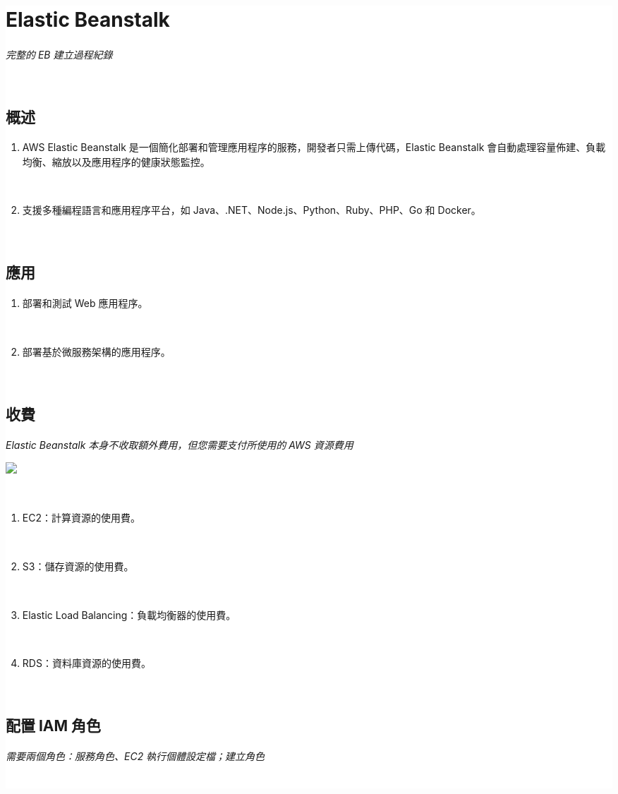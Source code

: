 # Elastic Beanstalk

_完整的 EB 建立過程紀錄_

<br>

## 概述

1. AWS Elastic Beanstalk 是一個簡化部署和管理應用程序的服務，開發者只需上傳代碼，Elastic Beanstalk 會自動處理容量佈建、負載均衡、縮放以及應用程序的健康狀態監控。

<br>

2. 支援多種編程語言和應用程序平台，如 Java、.NET、Node.js、Python、Ruby、PHP、Go 和 Docker。

<br>

## 應用

1. 部署和測試 Web 應用程序。

<br>

2. 部署基於微服務架構的應用程序。

<br>

## 收費

_Elastic Beanstalk 本身不收取額外費用，但您需要支付所使用的 AWS 資源費用_

![](images/img_02.png)

<br>

1. EC2：計算資源的使用費。

<br>

2. S3：儲存資源的使用費。

<br>

3. Elastic Load Balancing：負載均衡器的使用費。

<br>

4. RDS：資料庫資源的使用費。

<br>

## 配置 IAM 角色

_需要兩個角色：服務角色、EC2 執行個體設定檔；建立角色_

<br>
